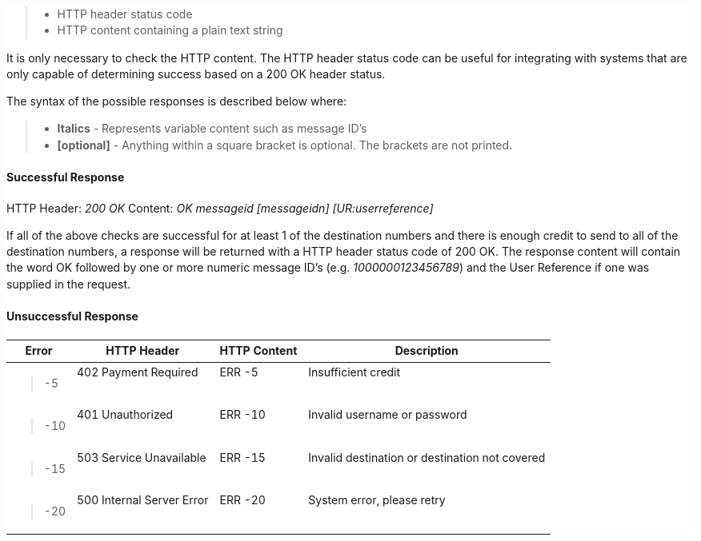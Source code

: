>   - HTTP header status code
>   - HTTP content containing a plain text string

It is only necessary to check the HTTP content. The HTTP header status code can be useful for integrating with systems that are only capable of determining success based on a 200 OK header status.

The syntax of the possible responses is described below where:

>   - **Italics** - Represents variable content such as message ID’s
>   - **\[optional\]** - Anything within a square bracket is optional. The brackets are not printed.

#### Successful Response

HTTP Header: *200 OK* Content: *OK messageid \[messageidn\] \[UR:userreference\]*

If all of the above checks are successful for at least 1 of the destination numbers and there is enough credit to send to all of the destination numbers, a response will be returned with a HTTP header status code of 200 OK. The response content will contain the word OK followed by one or more numeric message ID’s (e.g. *1000000123456789*) and the User Reference if one was supplied in the request.

#### Unsuccessful Response

<div class="magic-block-html">
    <div class="marked-table">
   <table>
   <thead>
   <tr class="header">
   <th>Error</th>
   <th>HTTP Header</th>
   <th>HTTP Content</th>
   <th>Description</th>
   </tr>
   </thead>
   <tbody>
   <tr class="odd">
   <td><blockquote>
   <p><span class="title-ref">-5</span></p>
   </blockquote></td>
   <td><span class="title-ref">402 Payment Required</span></td>
   <td><span class="title-ref">ERR -5</span></td>
   <td>Insufficient credit</td>
   </tr>
   <tr class="even">
   <td><blockquote>
   <p><span class="title-ref">-10</span></p>
   </blockquote></td>
   <td><span class="title-ref">401 Unauthorized</span></td>
   <td><span class="title-ref">ERR -10</span></td>
   <td>Invalid username or password</td>
   </tr>
   <tr class="odd">
   <td><blockquote>
   <p><span class="title-ref">-15</span></p>
   </blockquote></td>
   <td><span class="title-ref">503 Service Unavailable</span></td>
   <td><span class="title-ref">ERR -15</span></td>
   <td>Invalid destination or destination not covered</td>
   </tr>
   <tr class="even">
   <td><blockquote>
   <p><span class="title-ref">-20</span></p>
   </blockquote></td>
   <td><span class="title-ref">500 Internal Server Error</span></td>
   <td><span class="title-ref">ERR -20</span></td>
   <td>System error, please retry</td>